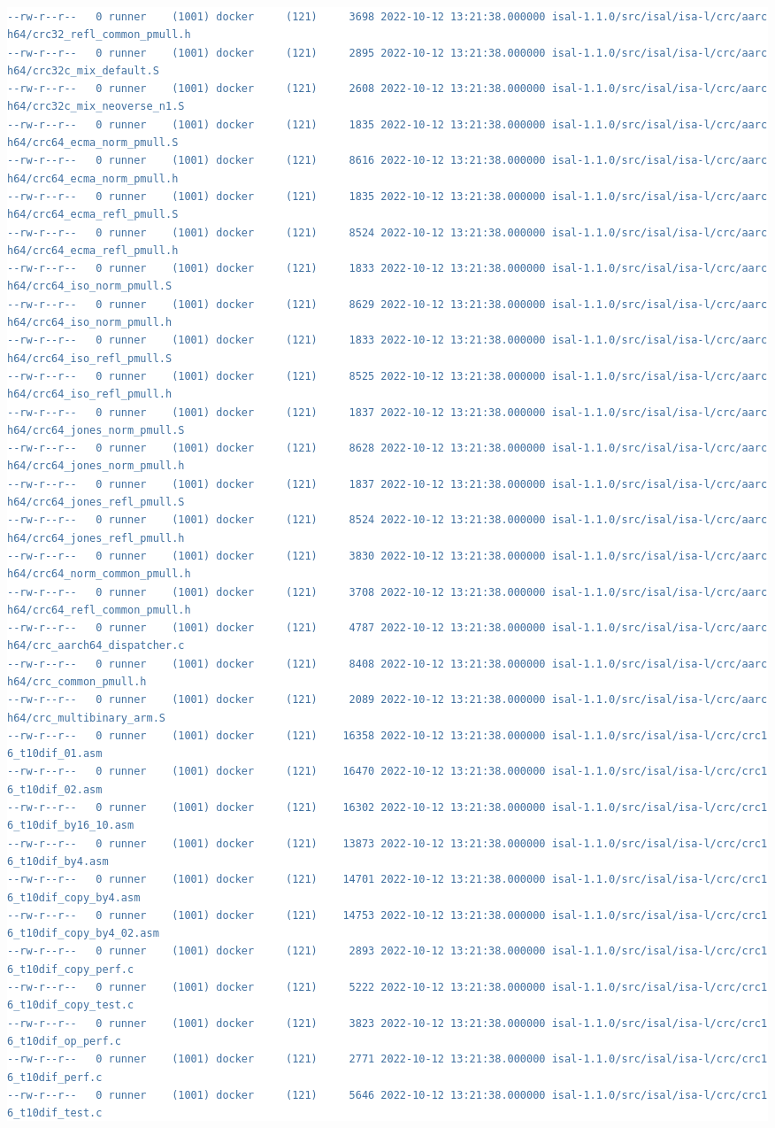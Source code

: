 ```diff
--rw-r--r--   0 runner    (1001) docker     (121)     3698 2022-10-12 13:21:38.000000 isal-1.1.0/src/isal/isa-l/crc/aarch64/crc32_refl_common_pmull.h
--rw-r--r--   0 runner    (1001) docker     (121)     2895 2022-10-12 13:21:38.000000 isal-1.1.0/src/isal/isa-l/crc/aarch64/crc32c_mix_default.S
--rw-r--r--   0 runner    (1001) docker     (121)     2608 2022-10-12 13:21:38.000000 isal-1.1.0/src/isal/isa-l/crc/aarch64/crc32c_mix_neoverse_n1.S
--rw-r--r--   0 runner    (1001) docker     (121)     1835 2022-10-12 13:21:38.000000 isal-1.1.0/src/isal/isa-l/crc/aarch64/crc64_ecma_norm_pmull.S
--rw-r--r--   0 runner    (1001) docker     (121)     8616 2022-10-12 13:21:38.000000 isal-1.1.0/src/isal/isa-l/crc/aarch64/crc64_ecma_norm_pmull.h
--rw-r--r--   0 runner    (1001) docker     (121)     1835 2022-10-12 13:21:38.000000 isal-1.1.0/src/isal/isa-l/crc/aarch64/crc64_ecma_refl_pmull.S
--rw-r--r--   0 runner    (1001) docker     (121)     8524 2022-10-12 13:21:38.000000 isal-1.1.0/src/isal/isa-l/crc/aarch64/crc64_ecma_refl_pmull.h
--rw-r--r--   0 runner    (1001) docker     (121)     1833 2022-10-12 13:21:38.000000 isal-1.1.0/src/isal/isa-l/crc/aarch64/crc64_iso_norm_pmull.S
--rw-r--r--   0 runner    (1001) docker     (121)     8629 2022-10-12 13:21:38.000000 isal-1.1.0/src/isal/isa-l/crc/aarch64/crc64_iso_norm_pmull.h
--rw-r--r--   0 runner    (1001) docker     (121)     1833 2022-10-12 13:21:38.000000 isal-1.1.0/src/isal/isa-l/crc/aarch64/crc64_iso_refl_pmull.S
--rw-r--r--   0 runner    (1001) docker     (121)     8525 2022-10-12 13:21:38.000000 isal-1.1.0/src/isal/isa-l/crc/aarch64/crc64_iso_refl_pmull.h
--rw-r--r--   0 runner    (1001) docker     (121)     1837 2022-10-12 13:21:38.000000 isal-1.1.0/src/isal/isa-l/crc/aarch64/crc64_jones_norm_pmull.S
--rw-r--r--   0 runner    (1001) docker     (121)     8628 2022-10-12 13:21:38.000000 isal-1.1.0/src/isal/isa-l/crc/aarch64/crc64_jones_norm_pmull.h
--rw-r--r--   0 runner    (1001) docker     (121)     1837 2022-10-12 13:21:38.000000 isal-1.1.0/src/isal/isa-l/crc/aarch64/crc64_jones_refl_pmull.S
--rw-r--r--   0 runner    (1001) docker     (121)     8524 2022-10-12 13:21:38.000000 isal-1.1.0/src/isal/isa-l/crc/aarch64/crc64_jones_refl_pmull.h
--rw-r--r--   0 runner    (1001) docker     (121)     3830 2022-10-12 13:21:38.000000 isal-1.1.0/src/isal/isa-l/crc/aarch64/crc64_norm_common_pmull.h
--rw-r--r--   0 runner    (1001) docker     (121)     3708 2022-10-12 13:21:38.000000 isal-1.1.0/src/isal/isa-l/crc/aarch64/crc64_refl_common_pmull.h
--rw-r--r--   0 runner    (1001) docker     (121)     4787 2022-10-12 13:21:38.000000 isal-1.1.0/src/isal/isa-l/crc/aarch64/crc_aarch64_dispatcher.c
--rw-r--r--   0 runner    (1001) docker     (121)     8408 2022-10-12 13:21:38.000000 isal-1.1.0/src/isal/isa-l/crc/aarch64/crc_common_pmull.h
--rw-r--r--   0 runner    (1001) docker     (121)     2089 2022-10-12 13:21:38.000000 isal-1.1.0/src/isal/isa-l/crc/aarch64/crc_multibinary_arm.S
--rw-r--r--   0 runner    (1001) docker     (121)    16358 2022-10-12 13:21:38.000000 isal-1.1.0/src/isal/isa-l/crc/crc16_t10dif_01.asm
--rw-r--r--   0 runner    (1001) docker     (121)    16470 2022-10-12 13:21:38.000000 isal-1.1.0/src/isal/isa-l/crc/crc16_t10dif_02.asm
--rw-r--r--   0 runner    (1001) docker     (121)    16302 2022-10-12 13:21:38.000000 isal-1.1.0/src/isal/isa-l/crc/crc16_t10dif_by16_10.asm
--rw-r--r--   0 runner    (1001) docker     (121)    13873 2022-10-12 13:21:38.000000 isal-1.1.0/src/isal/isa-l/crc/crc16_t10dif_by4.asm
--rw-r--r--   0 runner    (1001) docker     (121)    14701 2022-10-12 13:21:38.000000 isal-1.1.0/src/isal/isa-l/crc/crc16_t10dif_copy_by4.asm
--rw-r--r--   0 runner    (1001) docker     (121)    14753 2022-10-12 13:21:38.000000 isal-1.1.0/src/isal/isa-l/crc/crc16_t10dif_copy_by4_02.asm
--rw-r--r--   0 runner    (1001) docker     (121)     2893 2022-10-12 13:21:38.000000 isal-1.1.0/src/isal/isa-l/crc/crc16_t10dif_copy_perf.c
--rw-r--r--   0 runner    (1001) docker     (121)     5222 2022-10-12 13:21:38.000000 isal-1.1.0/src/isal/isa-l/crc/crc16_t10dif_copy_test.c
--rw-r--r--   0 runner    (1001) docker     (121)     3823 2022-10-12 13:21:38.000000 isal-1.1.0/src/isal/isa-l/crc/crc16_t10dif_op_perf.c
--rw-r--r--   0 runner    (1001) docker     (121)     2771 2022-10-12 13:21:38.000000 isal-1.1.0/src/isal/isa-l/crc/crc16_t10dif_perf.c
--rw-r--r--   0 runner    (1001) docker     (121)     5646 2022-10-12 13:21:38.000000 isal-1.1.0/src/isal/isa-l/crc/crc16_t10dif_test.c
```